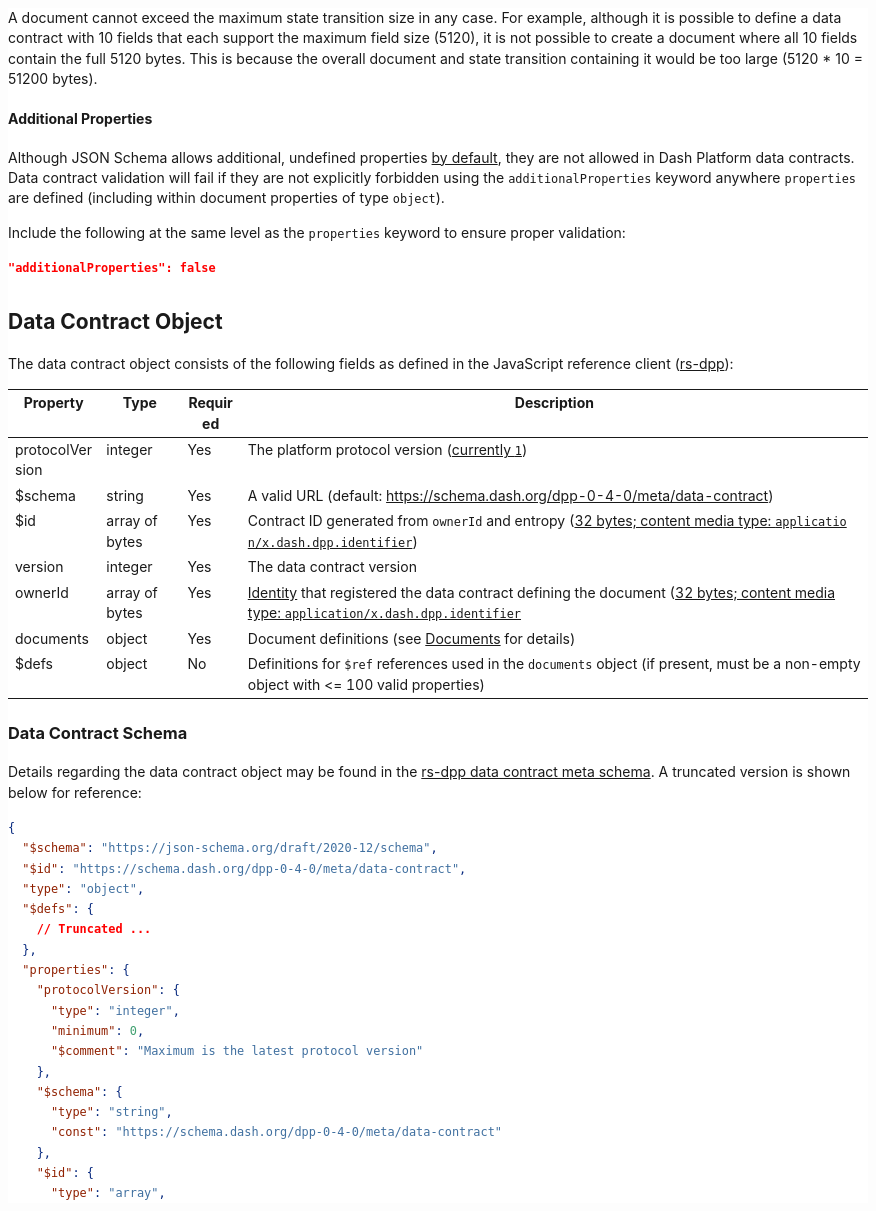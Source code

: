 A document cannot exceed the maximum state transition size in any case. For example, although it is
possible to define a data contract with 10 fields that each support the maximum field size (5120),
it is not possible to create a document where all 10 fields contain the full 5120 bytes. This is
because the overall document and state transition containing it would be too large (5120 * 10 =
51200 bytes).

#### Additional Properties

Although JSON Schema allows additional, undefined properties [by default](https://json-schema.org/understanding-json-schema/reference/object.html?#properties), they are not allowed in Dash Platform data contracts. Data contract validation will fail if they are not explicitly forbidden using the `additionalProperties` keyword anywhere `properties` are defined (including within document properties of type `object`).

Include the following at the same level as the `properties` keyword to ensure proper validation:

```json
"additionalProperties": false
```

## Data Contract Object

The data contract object consists of the following fields as defined in the JavaScript reference client ([rs-dpp](https://github.com/dashpay/platform/blob/v0.24.5/packages/rs-dpp/src/schema/data_contract/dataContractMeta.json)):

| Property        | Type           | Required | Description                                                                                                                                                                                                                                                                                              |
| --------------- | -------------- | -------- | -------------------------------------------------------------------------------------------------------------------------------------------------------------------------------------------------------------------------------------------------------------------------------------------------------- |
| protocolVersion | integer        | Yes      | The platform protocol version ([currently `1`](https://github.com/dashpay/platform/blob/v0.24.5/packages/rs-dpp/src/version/mod.rs#L9))                                                                                                                                                                  |
| $schema         | string         | Yes      | A valid URL (default: <https://schema.dash.org/dpp-0-4-0/meta/data-contract>)                                                                                                                                                                                                                            |
| $id             | array of bytes | Yes      | Contract ID generated from `ownerId` and entropy ([32 bytes; content media type: `application/x.dash.dpp.identifier`](https://github.com/dashpay/platform/blob/v0.24.5/packages/rs-dpp/src/schema/data_contract/dataContractMeta.json#L378-L384))                                                        |
| version         | integer        | Yes      | The data contract version                                                                                                                                                                                                                                                                                |
| ownerId         | array of bytes | Yes      | [Identity](../protocol-ref/identity.md) that registered the data contract defining the document ([32 bytes; content media type: `application/x.dash.dpp.identifier`](https://github.com/dashpay/platform/blob/v0.24.5/packages/rs-dpp/src/schema/data_contract/dataContractMeta.json#L389-L395) |
| documents       | object         | Yes      | Document definitions (see [Documents](#data-contract-documents) for details)                                                                                                                                                                                                                             |
| $defs           | object         | No       | Definitions for `$ref` references used in the `documents` object (if present, must be a non-empty object with \<= 100 valid properties)                                                                                                                                                                  |

### Data Contract Schema

Details regarding the data contract object may be found in the [rs-dpp data contract meta schema](https://github.com/dashpay/platform/blob/v0.24.5/packages/rs-dpp/src/schema/data_contract/dataContractMeta.json). A truncated version is shown below for reference:

```json
{
  "$schema": "https://json-schema.org/draft/2020-12/schema",
  "$id": "https://schema.dash.org/dpp-0-4-0/meta/data-contract",
  "type": "object",
  "$defs": {
    // Truncated ...
  },
  "properties": {
    "protocolVersion": {
      "type": "integer",
      "minimum": 0,
      "$comment": "Maximum is the latest protocol version"
    },
    "$schema": {
      "type": "string",
      "const": "https://schema.dash.org/dpp-0-4-0/meta/data-contract"
    },
    "$id": {
      "type": "array",
```
